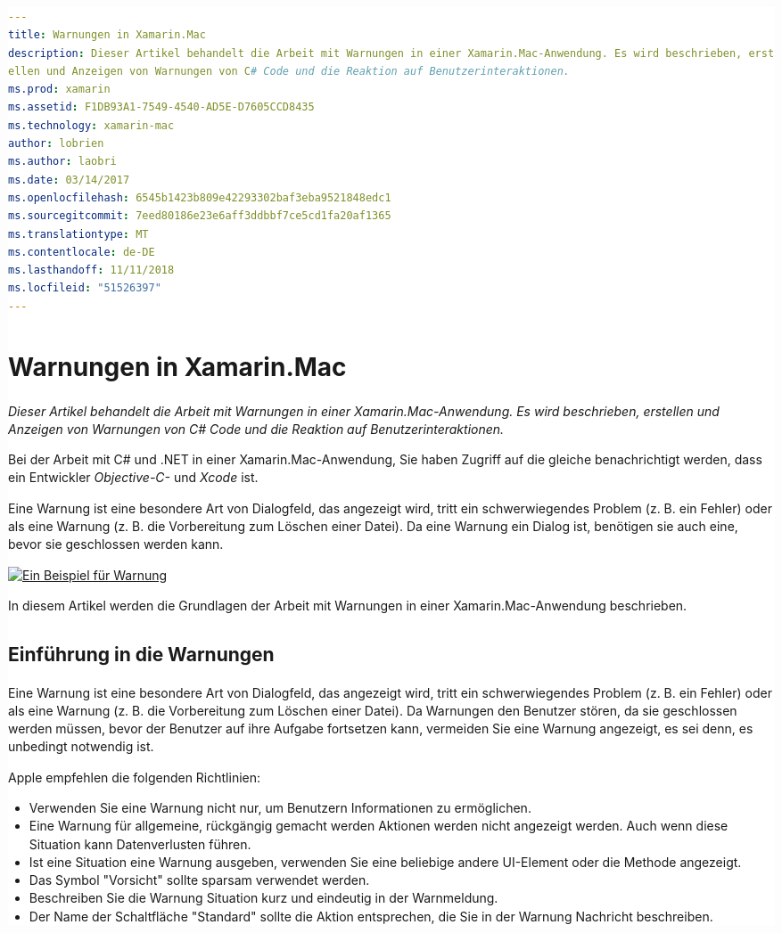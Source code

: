 ```yaml
---
title: Warnungen in Xamarin.Mac
description: Dieser Artikel behandelt die Arbeit mit Warnungen in einer Xamarin.Mac-Anwendung. Es wird beschrieben, erstellen und Anzeigen von Warnungen von C# Code und die Reaktion auf Benutzerinteraktionen.
ms.prod: xamarin
ms.assetid: F1DB93A1-7549-4540-AD5E-D7605CCD8435
ms.technology: xamarin-mac
author: lobrien
ms.author: laobri
ms.date: 03/14/2017
ms.openlocfilehash: 6545b1423b809e42293302baf3eba9521848edc1
ms.sourcegitcommit: 7eed80186e23e6aff3ddbbf7ce5cd1fa20af1365
ms.translationtype: MT
ms.contentlocale: de-DE
ms.lasthandoff: 11/11/2018
ms.locfileid: "51526397"
---
```

# <a name="alerts-in-xamarinmac"></a>Warnungen in Xamarin.Mac

_Dieser Artikel behandelt die Arbeit mit Warnungen in einer Xamarin.Mac-Anwendung. Es wird beschrieben, erstellen und Anzeigen von Warnungen von C# Code und die Reaktion auf Benutzerinteraktionen._

Bei der Arbeit mit C# und .NET in einer Xamarin.Mac-Anwendung, Sie haben Zugriff auf die gleiche benachrichtigt werden, dass ein Entwickler *Objective-C-* und *Xcode* ist. 

Eine Warnung ist eine besondere Art von Dialogfeld, das angezeigt wird, tritt ein schwerwiegendes Problem (z. B. ein Fehler) oder als eine Warnung (z. B. die Vorbereitung zum Löschen einer Datei). Da eine Warnung ein Dialog ist, benötigen sie auch eine, bevor sie geschlossen werden kann.

[![](alert-images/alert06.png "Ein Beispiel für Warnung")](alert-images/alert06.png#lightbox)

In diesem Artikel werden die Grundlagen der Arbeit mit Warnungen in einer Xamarin.Mac-Anwendung beschrieben. 

<a name="Introduction_to_Alerts" />

## <a name="introduction-to-alerts"></a>Einführung in die Warnungen

Eine Warnung ist eine besondere Art von Dialogfeld, das angezeigt wird, tritt ein schwerwiegendes Problem (z. B. ein Fehler) oder als eine Warnung (z. B. die Vorbereitung zum Löschen einer Datei). Da Warnungen den Benutzer stören, da sie geschlossen werden müssen, bevor der Benutzer auf ihre Aufgabe fortsetzen kann, vermeiden Sie eine Warnung angezeigt, es sei denn, es unbedingt notwendig ist.

Apple empfehlen die folgenden Richtlinien:

- Verwenden Sie eine Warnung nicht nur, um Benutzern Informationen zu ermöglichen.
- Eine Warnung für allgemeine, rückgängig gemacht werden Aktionen werden nicht angezeigt werden. Auch wenn diese Situation kann Datenverlusten führen.
- Ist eine Situation eine Warnung ausgeben, verwenden Sie eine beliebige andere UI-Element oder die Methode angezeigt.
- Das Symbol "Vorsicht" sollte sparsam verwendet werden.
- Beschreiben Sie die Warnung Situation kurz und eindeutig in der Warnmeldung.
- Der Name der Schaltfläche "Standard" sollte die Aktion entsprechen, die Sie in der Warnung Nachricht beschreiben.
